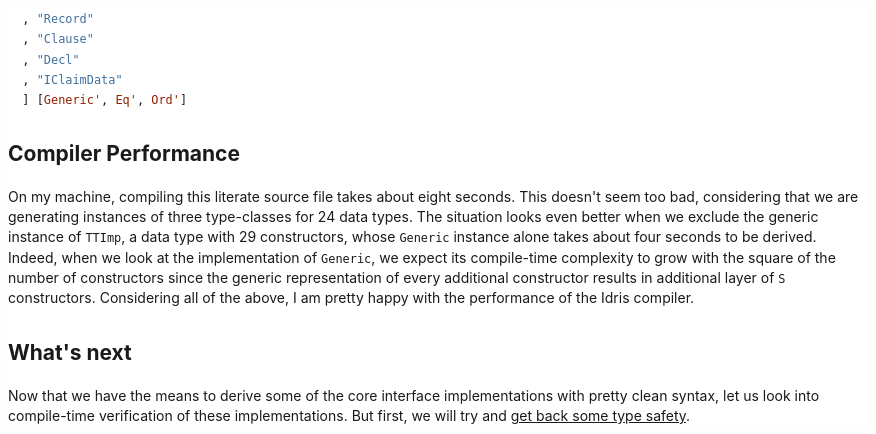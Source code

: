 ```idris
  , "Record"
  , "Clause"
  , "Decl"
  , "IClaimData"
  ] [Generic', Eq', Ord']
```

## Compiler Performance

On my machine, compiling this literate source file takes about
eight seconds. This doesn't seem too bad, considering that
we are generating instances of three type-classes
for 24 data types. The situation looks even better when
we exclude the generic instance of `TTImp`, a data type
with 29 constructors, whose `Generic`
instance alone takes about four seconds
to be derived. Indeed, when we look at the implementation of
`Generic`, we expect its compile-time complexity to grow
with the square of the number of constructors since
the generic representation of every additional constructor
results in additional layer of `S` constructors.
Considering all of the above, I am pretty happy with the
performance of the Idris compiler.

## What's next

Now that we have the means to derive some of the core interface
implementations with pretty clean syntax, let us look into
compile-time verification of these implementations.
But first, we will try and [get back some type safety](Generic5.md).


